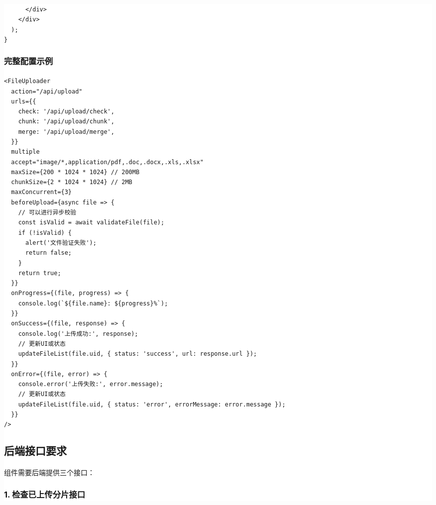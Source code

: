 ```tsx
      </div>
    </div>
  );
}
```

### 完整配置示例

```tsx
<FileUploader
  action="/api/upload"
  urls={{
    check: '/api/upload/check',
    chunk: '/api/upload/chunk',
    merge: '/api/upload/merge',
  }}
  multiple
  accept="image/*,application/pdf,.doc,.docx,.xls,.xlsx"
  maxSize={200 * 1024 * 1024} // 200MB
  chunkSize={2 * 1024 * 1024} // 2MB
  maxConcurrent={3}
  beforeUpload={async file => {
    // 可以进行异步校验
    const isValid = await validateFile(file);
    if (!isValid) {
      alert('文件验证失败');
      return false;
    }
    return true;
  }}
  onProgress={(file, progress) => {
    console.log(`${file.name}: ${progress}%`);
  }}
  onSuccess={(file, response) => {
    console.log('上传成功:', response);
    // 更新UI或状态
    updateFileList(file.uid, { status: 'success', url: response.url });
  }}
  onError={(file, error) => {
    console.error('上传失败:', error.message);
    // 更新UI或状态
    updateFileList(file.uid, { status: 'error', errorMessage: error.message });
  }}
/>
```

## 后端接口要求

组件需要后端提供三个接口：

### 1. 检查已上传分片接口
